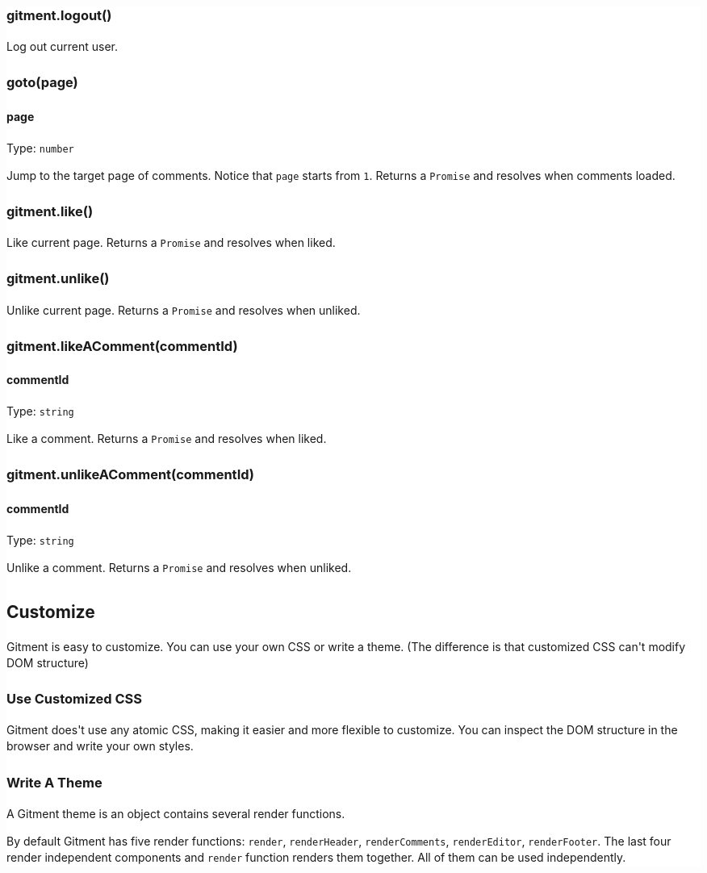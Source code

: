 ### gitment.logout()

Log out current user.

### goto(page)

#### page

Type: `number`

Jump to the target page of comments. Notice that `page` starts from `1`. Returns a `Promise` and resolves when comments loaded.

### gitment.like()

Like current page. Returns a `Promise` and resolves when liked.

### gitment.unlike()

Unlike current page. Returns a `Promise` and resolves when unliked.

### gitment.likeAComment(commentId)

#### commentId

Type: `string`

Like a comment. Returns a `Promise` and resolves when liked.

### gitment.unlikeAComment(commentId)

#### commentId

Type: `string`

Unlike a comment. Returns a `Promise` and resolves when unliked.

## Customize

Gitment is easy to customize. You can use your own CSS or write a theme.
(The difference is that customized CSS can't modify DOM structure)

### Use Customized CSS

Gitment does't use any atomic CSS, making it easier and more flexible to customize.
You can inspect the DOM structure in the browser and write your own styles.

### Write A Theme

A Gitment theme is an object contains several render functions.
 
By default Gitment has five render functions: `render`, `renderHeader`, `renderComments`, `renderEditor`, `renderFooter`.
The last four render independent components and `render` function renders them together.
All of them can be used independently.
